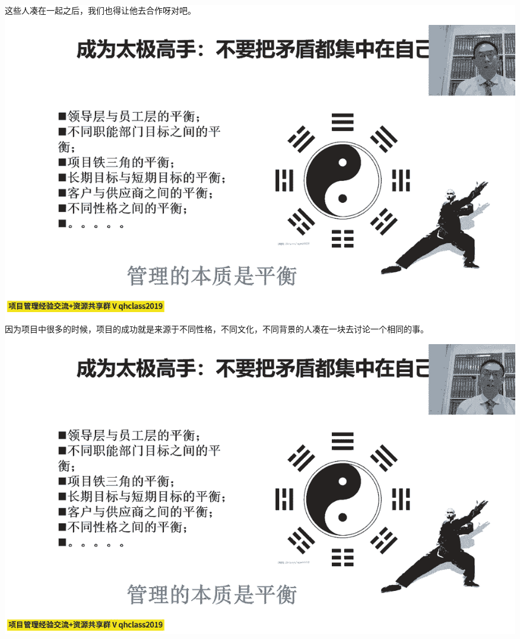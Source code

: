 这些人凑在一起之后，我们也得让他去合作呀对吧。

![](img/1322f1b87b66384a29d6f2583e05e103_84.png)

因为项目中很多的时候，项目的成功就是来源于不同性格，不同文化，不同背景的人凑在一块去讨论一个相同的事。



![](img/1322f1b87b66384a29d6f2583e05e103_86.png)
